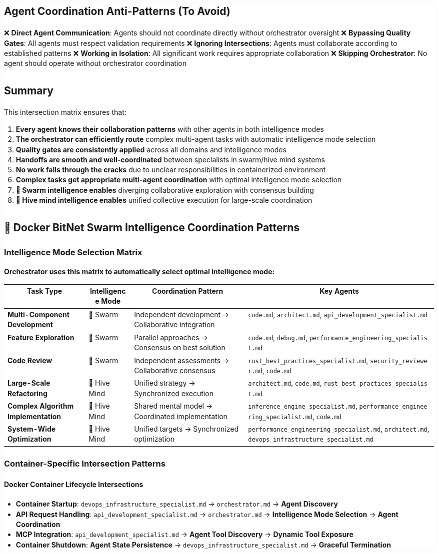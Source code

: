 ## Agent Coordination Anti-Patterns (To Avoid)

❌ **Direct Agent Communication**: Agents should not coordinate directly without orchestrator oversight
❌ **Bypassing Quality Gates**: All agents must respect validation requirements
❌ **Ignoring Intersections**: Agents must collaborate according to established patterns
❌ **Working in Isolation**: All significant work requires appropriate collaboration
❌ **Skipping Orchestrator**: No agent should operate without orchestrator coordination

## Summary

This intersection matrix ensures that:
1. **Every agent knows their collaboration patterns** with other agents in both intelligence modes
2. **The orchestrator can efficiently route** complex multi-agent tasks with automatic intelligence mode selection
3. **Quality gates are consistently applied** across all domains and intelligence modes
4. **Handoffs are smooth and well-coordinated** between specialists in swarm/hive mind systems
5. **No work falls through the cracks** due to unclear responsibilities in containerized environment
6. **Complex tasks get appropriate multi-agent coordination** with optimal intelligence mode selection
7. **🐝 Swarm intelligence enables** diverging collaborative exploration with consensus building
8. **🧠 Hive mind intelligence enables** unified collective execution for large-scale coordination

## 🎯 Docker BitNet Swarm Intelligence Coordination Patterns

### Intelligence Mode Selection Matrix
**Orchestrator uses this matrix to automatically select optimal intelligence mode:**

| Task Type | Intelligence Mode | Coordination Pattern | Key Agents |
|-----------|-------------------|---------------------|------------|
| **Multi-Component Development** | 🐝 Swarm | Independent development → Collaborative integration | `code.md`, `architect.md`, `api_development_specialist.md` |
| **Feature Exploration** | 🐝 Swarm | Parallel approaches → Consensus on best solution | `code.md`, `debug.md`, `performance_engineering_specialist.md` |
| **Code Review** | 🐝 Swarm | Independent assessments → Collaborative consensus | `rust_best_practices_specialist.md`, `security_reviewer.md`, `code.md` |
| **Large-Scale Refactoring** | 🧠 Hive Mind | Unified strategy → Synchronized execution | `architect.md`, `code.md`, `rust_best_practices_specialist.md` |
| **Complex Algorithm Implementation** | 🧠 Hive Mind | Shared mental model → Coordinated implementation | `inference_engine_specialist.md`, `performance_engineering_specialist.md`, `code.md` |
| **System-Wide Optimization** | 🧠 Hive Mind | Unified targets → Synchronized optimization | `performance_engineering_specialist.md`, `architect.md`, `devops_infrastructure_specialist.md` |

### Container-Specific Intersection Patterns

#### **Docker Container Lifecycle Intersections**
- **Container Startup**: `devops_infrastructure_specialist.md` → `orchestrator.md` → **Agent Discovery**
- **API Request Handling**: `api_development_specialist.md` → `orchestrator.md` → **Intelligence Mode Selection** → **Agent Coordination**
- **MCP Integration**: `api_development_specialist.md` → **Agent Tool Discovery** → **Dynamic Tool Exposure**
- **Container Shutdown**: **Agent State Persistence** → `devops_infrastructure_specialist.md` → **Graceful Termination**
